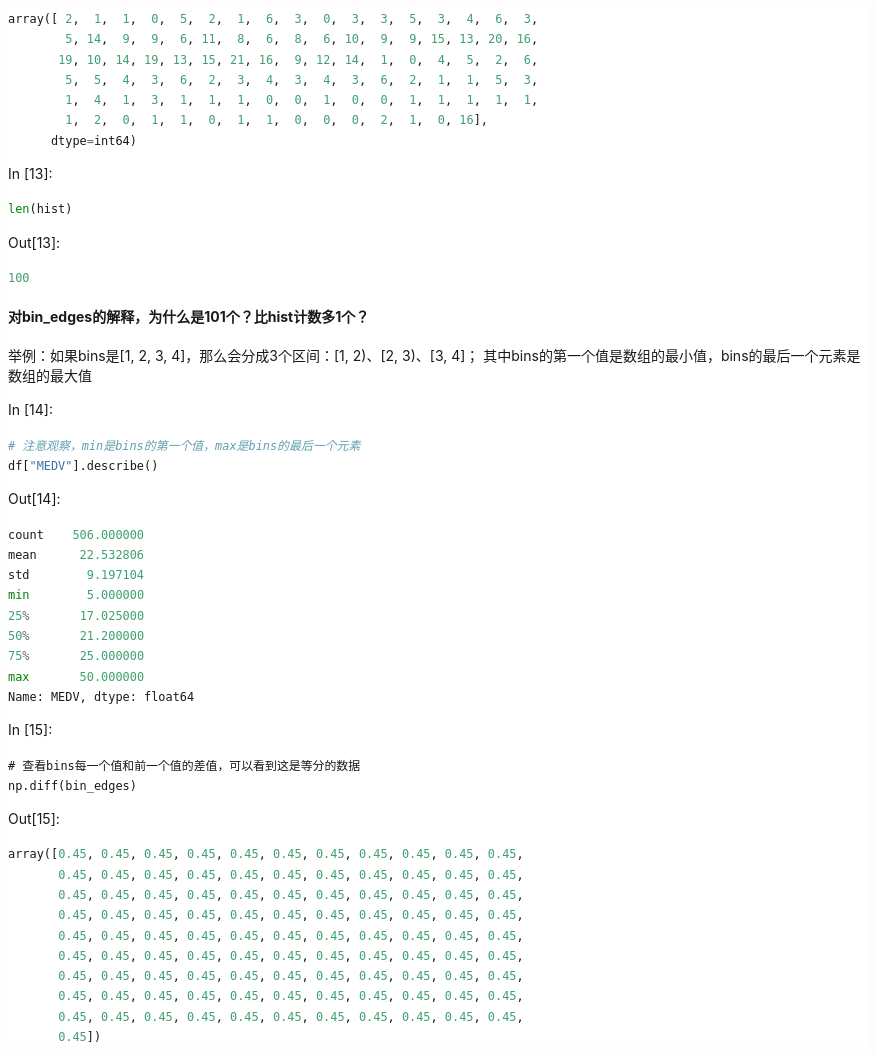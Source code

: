 ```python
array([ 2,  1,  1,  0,  5,  2,  1,  6,  3,  0,  3,  3,  5,  3,  4,  6,  3,
        5, 14,  9,  9,  6, 11,  8,  6,  8,  6, 10,  9,  9, 15, 13, 20, 16,
       19, 10, 14, 19, 13, 15, 21, 16,  9, 12, 14,  1,  0,  4,  5,  2,  6,
        5,  5,  4,  3,  6,  2,  3,  4,  3,  4,  3,  6,  2,  1,  1,  5,  3,
        1,  4,  1,  3,  1,  1,  1,  0,  0,  1,  0,  0,  1,  1,  1,  1,  1,
        1,  2,  0,  1,  1,  0,  1,  1,  0,  0,  0,  2,  1,  0, 16],
      dtype=int64)
```

In [13]:

```python
len(hist)
```

Out[13]:

```python
100
```

#### 对bin_edges的解释，为什么是101个？比hist计数多1个？

举例：如果bins是[1, 2, 3, 4]，那么会分成3个区间：[1, 2)、[2, 3)、[3, 4]；
其中bins的第一个值是数组的最小值，bins的最后一个元素是数组的最大值

In [14]:

```python
# 注意观察，min是bins的第一个值，max是bins的最后一个元素
df["MEDV"].describe()
```

Out[14]:

```python
count    506.000000
mean      22.532806
std        9.197104
min        5.000000
25%       17.025000
50%       21.200000
75%       25.000000
max       50.000000
Name: MEDV, dtype: float64
```

In [15]:

```
# 查看bins每一个值和前一个值的差值，可以看到这是等分的数据
np.diff(bin_edges)
```

Out[15]:

```python
array([0.45, 0.45, 0.45, 0.45, 0.45, 0.45, 0.45, 0.45, 0.45, 0.45, 0.45,
       0.45, 0.45, 0.45, 0.45, 0.45, 0.45, 0.45, 0.45, 0.45, 0.45, 0.45,
       0.45, 0.45, 0.45, 0.45, 0.45, 0.45, 0.45, 0.45, 0.45, 0.45, 0.45,
       0.45, 0.45, 0.45, 0.45, 0.45, 0.45, 0.45, 0.45, 0.45, 0.45, 0.45,
       0.45, 0.45, 0.45, 0.45, 0.45, 0.45, 0.45, 0.45, 0.45, 0.45, 0.45,
       0.45, 0.45, 0.45, 0.45, 0.45, 0.45, 0.45, 0.45, 0.45, 0.45, 0.45,
       0.45, 0.45, 0.45, 0.45, 0.45, 0.45, 0.45, 0.45, 0.45, 0.45, 0.45,
       0.45, 0.45, 0.45, 0.45, 0.45, 0.45, 0.45, 0.45, 0.45, 0.45, 0.45,
       0.45, 0.45, 0.45, 0.45, 0.45, 0.45, 0.45, 0.45, 0.45, 0.45, 0.45,
       0.45])
```

